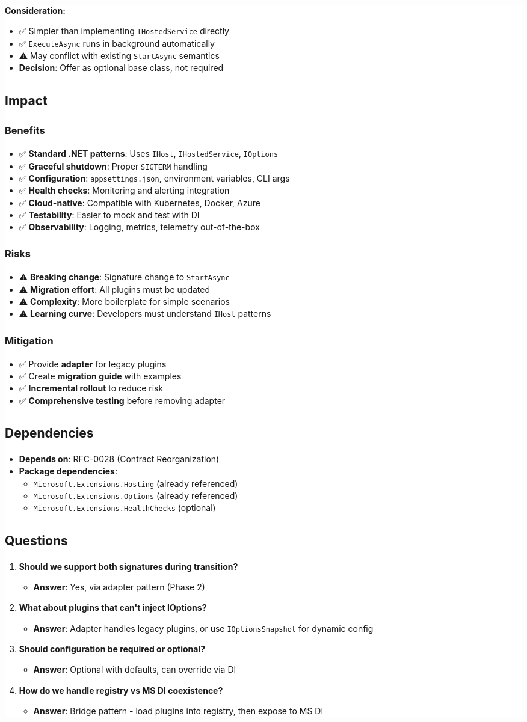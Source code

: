 **Consideration:**
- ✅ Simpler than implementing `IHostedService` directly
- ✅ `ExecuteAsync` runs in background automatically
- ⚠️ May conflict with existing `StartAsync` semantics
- **Decision**: Offer as optional base class, not required

## Impact

### Benefits

- ✅ **Standard .NET patterns**: Uses `IHost`, `IHostedService`, `IOptions`
- ✅ **Graceful shutdown**: Proper `SIGTERM` handling
- ✅ **Configuration**: `appsettings.json`, environment variables, CLI args
- ✅ **Health checks**: Monitoring and alerting integration
- ✅ **Cloud-native**: Compatible with Kubernetes, Docker, Azure
- ✅ **Testability**: Easier to mock and test with DI
- ✅ **Observability**: Logging, metrics, telemetry out-of-the-box

### Risks

- ⚠️ **Breaking change**: Signature change to `StartAsync`
- ⚠️ **Migration effort**: All plugins must be updated
- ⚠️ **Complexity**: More boilerplate for simple scenarios
- ⚠️ **Learning curve**: Developers must understand `IHost` patterns

### Mitigation

- ✅ Provide **adapter** for legacy plugins
- ✅ Create **migration guide** with examples
- ✅ **Incremental rollout** to reduce risk
- ✅ **Comprehensive testing** before removing adapter

## Dependencies

- **Depends on**: RFC-0028 (Contract Reorganization)
- **Package dependencies**:
  - `Microsoft.Extensions.Hosting` (already referenced)
  - `Microsoft.Extensions.Options` (already referenced)
  - `Microsoft.Extensions.HealthChecks` (optional)

## Questions

1. **Should we support both signatures during transition?**
   - **Answer**: Yes, via adapter pattern (Phase 2)

2. **What about plugins that can't inject IOptions?**
   - **Answer**: Adapter handles legacy plugins, or use `IOptionsSnapshot` for dynamic config

3. **Should configuration be required or optional?**
   - **Answer**: Optional with defaults, can override via DI

4. **How do we handle registry vs MS DI coexistence?**
   - **Answer**: Bridge pattern - load plugins into registry, then expose to MS DI
